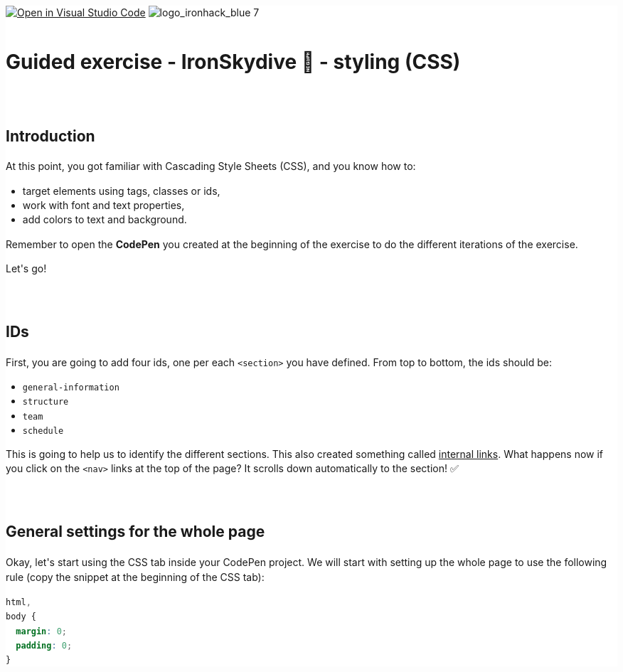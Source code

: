 [![Open in Visual Studio Code](https://classroom.github.com/assets/open-in-vscode-c66648af7eb3fe8bc4f294546bfd86ef473780cde1dea487d3c4ff354943c9ae.svg)](https://classroom.github.com/online_ide?assignment_repo_id=8107990&assignment_repo_type=AssignmentRepo)
![logo_ironhack_blue 7](https://user-images.githubusercontent.com/23629340/40541063-a07a0a8a-601a-11e8-91b5-2f13e4e6b441.png)


# Guided exercise - IronSkydive 🎨 - styling (CSS)

<br>

## Introduction

At this point, you got familiar with Cascading Style Sheets (CSS), and you know how to:

- target elements using tags, classes or ids,
- work with font and text properties,
- add colors to text and background.

Remember to open the **CodePen** you created at the beginning of the exercise to do the different iterations of the exercise.

Let's go!

<br>

## IDs

First, you are going to add four ids, one per each `<section>` you have defined. From top to bottom, the ids should be:

- `general-information`
- `structure`
- `team`
- `schedule`

This is going to help us to identify the different sections. This also created something called [internal links](http://www.yourhtmlsource.com/text/internallinks.html). What happens now if you click on the `<nav>` links at the top of the page? It scrolls down automatically to the section! :white_check_mark:

<br>

## General settings for the whole page

Okay, let's start using the CSS tab inside your CodePen project. We will start with setting up the whole page to use the following rule (copy the snippet at the beginning of the CSS tab):

```css
html,
body {
  margin: 0;
  padding: 0;
}
```
